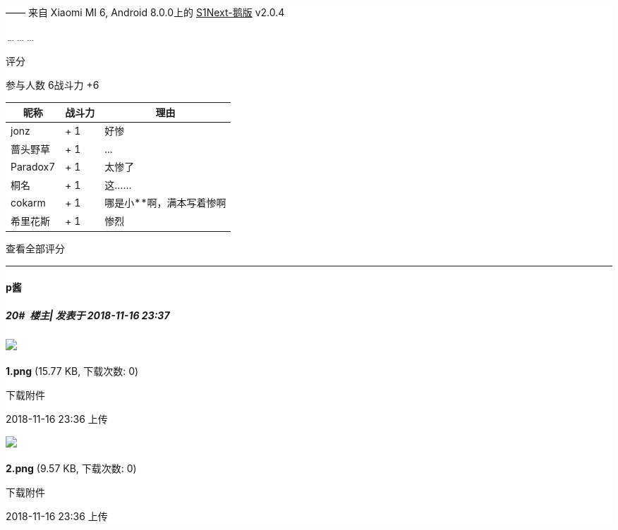 —— 来自 Xiaomi MI 6, Android 8.0.0上的 [S1Next-鹅版](https://github.com/ykrank/S1-Next/releases) v2.0.4



﹍﹍﹍

评分





 参与人数 6战斗力 +6

|昵称|战斗力|理由|
|----|---|---|
| jonz| + 1|好惨|
| 蔷头野草| + 1|...|
| Paradox7| + 1|太惨了|
| 桐名| + 1|这……|
| cokarm| + 1|哪是小**啊，满本写着惨啊|
| 希里花斯| + 1|惨烈|



查看全部评分






*****

####  p酱  
##### 20#         楼主| 发表于 2018-11-16 23:37




<img src="https://img.saraba1st.com/forum/201811/16/233601p1a717s62q2qz5b7.png" referrerpolicy="no-referrer">


<strong>1.png</strong> (15.77 KB, 下载次数: 0)

下载附件

2018-11-16 23:36 上传






<img src="https://img.saraba1st.com/forum/201811/16/233601yt1rqzyxenfzrei6.png" referrerpolicy="no-referrer">


<strong>2.png</strong> (9.57 KB, 下载次数: 0)

下载附件

2018-11-16 23:36 上传
